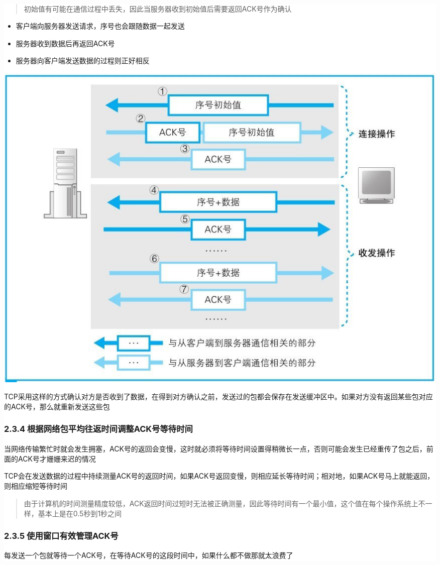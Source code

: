  > 初始值有可能在通信过程中丢失，因此当服务器收到初始值后需要返回ACK号作为确认

- 客户端向服务器发送请求，序号也会跟随数据一起发送

- 服务器收到数据后再返回ACK号

- 服务器向客户端发送数据的过程则正好相反

![序号和ACK号的交互](../images/how-networks-work/image-20210927234342551.png "序号和ACK号的交互")

TCP采用这样的方式确认对方是否收到了数据，在得到对方确认之前，发送过的包都会保存在发送缓冲区中。如果对方没有返回某些包对应的ACK号，那么就重新发送这些包

### 2.3.4 根据网络包平均往返时间调整ACK号等待时间

当网络传输繁忙时就会发生拥塞，ACK号的返回会变慢，这时就必须将等待时间设置得稍微长一点，否则可能会发生已经重传了包之后，前面的ACK号才姗姗来迟的情况

TCP会在发送数据的过程中持续测量ACK号的返回时间，如果ACK号返回变慢，则相应延长等待时间；相对地，如果ACK号马上就能返回，则相应缩短等待时间

> 由于计算机的时间测量精度较低，ACK返回时间过短时无法被正确测量，因此等待时间有一个最小值，这个值在每个操作系统上不一样，基本上是在0.5秒到1秒之间

### 2.3.5 使用窗口有效管理ACK号

每发送一个包就等待一个ACK号，在等待ACK号的这段时间中，如果什么都不做那就太浪费了
